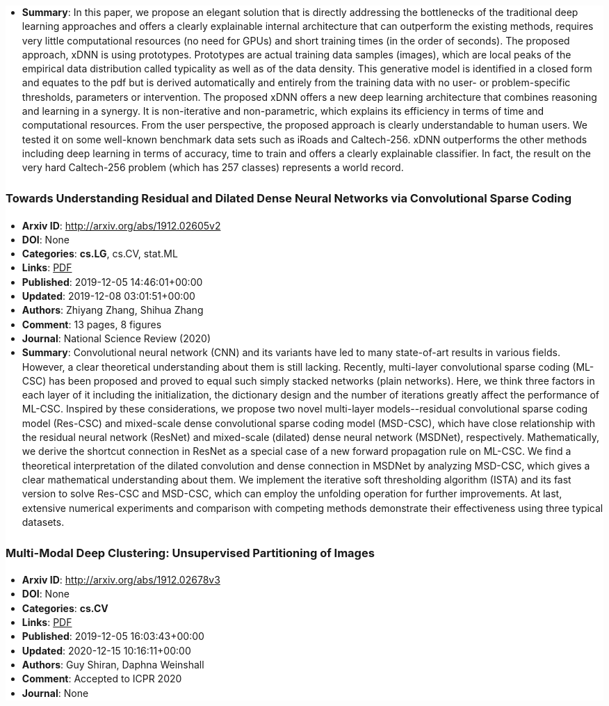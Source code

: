 - **Summary**: In this paper, we propose an elegant solution that is directly addressing the bottlenecks of the traditional deep learning approaches and offers a clearly explainable internal architecture that can outperform the existing methods, requires very little computational resources (no need for GPUs) and short training times (in the order of seconds). The proposed approach, xDNN is using prototypes. Prototypes are actual training data samples (images), which are local peaks of the empirical data distribution called typicality as well as of the data density. This generative model is identified in a closed form and equates to the pdf but is derived automatically and entirely from the training data with no user- or problem-specific thresholds, parameters or intervention. The proposed xDNN offers a new deep learning architecture that combines reasoning and learning in a synergy. It is non-iterative and non-parametric, which explains its efficiency in terms of time and computational resources. From the user perspective, the proposed approach is clearly understandable to human users. We tested it on some well-known benchmark data sets such as iRoads and Caltech-256. xDNN outperforms the other methods including deep learning in terms of accuracy, time to train and offers a clearly explainable classifier. In fact, the result on the very hard Caltech-256 problem (which has 257 classes) represents a world record.



### Towards Understanding Residual and Dilated Dense Neural Networks via Convolutional Sparse Coding
- **Arxiv ID**: http://arxiv.org/abs/1912.02605v2
- **DOI**: None
- **Categories**: **cs.LG**, cs.CV, stat.ML
- **Links**: [PDF](http://arxiv.org/pdf/1912.02605v2)
- **Published**: 2019-12-05 14:46:01+00:00
- **Updated**: 2019-12-08 03:01:51+00:00
- **Authors**: Zhiyang Zhang, Shihua Zhang
- **Comment**: 13 pages, 8 figures
- **Journal**: National Science Review (2020)
- **Summary**: Convolutional neural network (CNN) and its variants have led to many state-of-art results in various fields. However, a clear theoretical understanding about them is still lacking. Recently, multi-layer convolutional sparse coding (ML-CSC) has been proposed and proved to equal such simply stacked networks (plain networks). Here, we think three factors in each layer of it including the initialization, the dictionary design and the number of iterations greatly affect the performance of ML-CSC. Inspired by these considerations, we propose two novel multi-layer models--residual convolutional sparse coding model (Res-CSC) and mixed-scale dense convolutional sparse coding model (MSD-CSC), which have close relationship with the residual neural network (ResNet) and mixed-scale (dilated) dense neural network (MSDNet), respectively. Mathematically, we derive the shortcut connection in ResNet as a special case of a new forward propagation rule on ML-CSC. We find a theoretical interpretation of the dilated convolution and dense connection in MSDNet by analyzing MSD-CSC, which gives a clear mathematical understanding about them. We implement the iterative soft thresholding algorithm (ISTA) and its fast version to solve Res-CSC and MSD-CSC, which can employ the unfolding operation for further improvements. At last, extensive numerical experiments and comparison with competing methods demonstrate their effectiveness using three typical datasets.



### Multi-Modal Deep Clustering: Unsupervised Partitioning of Images
- **Arxiv ID**: http://arxiv.org/abs/1912.02678v3
- **DOI**: None
- **Categories**: **cs.CV**
- **Links**: [PDF](http://arxiv.org/pdf/1912.02678v3)
- **Published**: 2019-12-05 16:03:43+00:00
- **Updated**: 2020-12-15 10:16:11+00:00
- **Authors**: Guy Shiran, Daphna Weinshall
- **Comment**: Accepted to ICPR 2020
- **Journal**: None